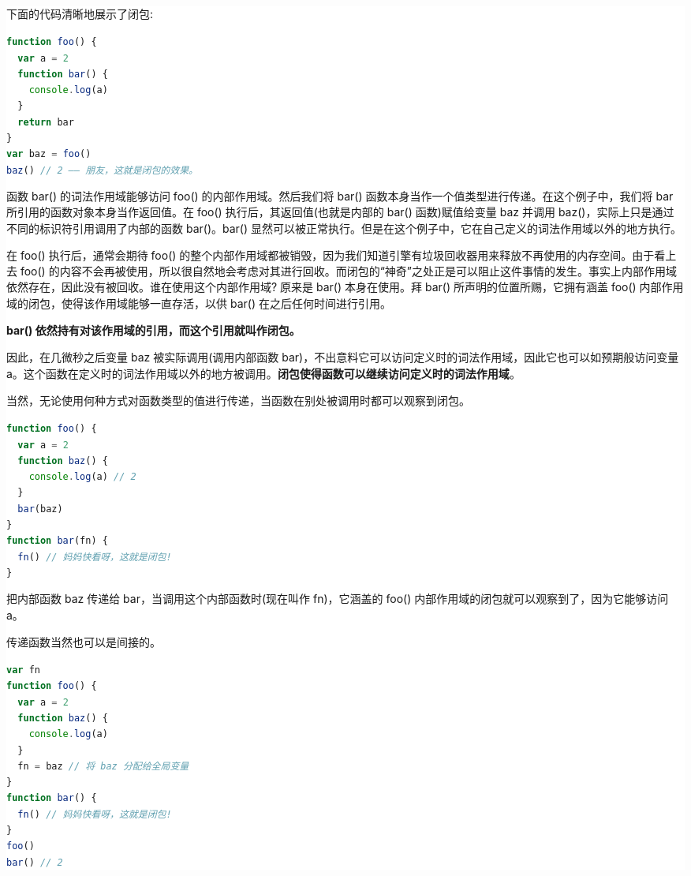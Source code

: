 下面的代码清晰地展示了闭包:

```js
function foo() {
  var a = 2
  function bar() {
    console.log(a)
  }
  return bar
}
var baz = foo()
baz() // 2 —— 朋友，这就是闭包的效果。
```

函数 bar() 的词法作用域能够访问 foo() 的内部作用域。然后我们将 bar() 函数本身当作一个值类型进行传递。在这个例子中，我们将 bar 所引用的函数对象本身当作返回值。在 foo() 执行后，其返回值(也就是内部的 bar() 函数)赋值给变量 baz 并调用 baz()，实际上只是通过不同的标识符引用调用了内部的函数 bar()。bar() 显然可以被正常执行。但是在这个例子中，它在自己定义的词法作用域以外的地方执行。

在 foo() 执行后，通常会期待 foo() 的整个内部作用域都被销毁，因为我们知道引擎有垃圾回收器用来释放不再使用的内存空间。由于看上去 foo() 的内容不会再被使用，所以很自然地会考虑对其进行回收。而闭包的“神奇”之处正是可以阻止这件事情的发生。事实上内部作用域依然存在，因此没有被回收。谁在使用这个内部作用域? 原来是 bar() 本身在使用。拜 bar() 所声明的位置所赐，它拥有涵盖 foo() 内部作用域的闭包，使得该作用域能够一直存活，以供 bar() 在之后任何时间进行引用。

**bar() 依然持有对该作用域的引用，而这个引用就叫作闭包。**

因此，在几微秒之后变量 baz 被实际调用(调用内部函数 bar)，不出意料它可以访问定义时的词法作用域，因此它也可以如预期般访问变量 a。这个函数在定义时的词法作用域以外的地方被调用。**闭包使得函数可以继续访问定义时的词法作用域**。

当然，无论使用何种方式对函数类型的值进行传递，当函数在别处被调用时都可以观察到闭包。

```js
function foo() {
  var a = 2
  function baz() {
    console.log(a) // 2
  }
  bar(baz)
}
function bar(fn) {
  fn() // 妈妈快看呀，这就是闭包!
}
```

把内部函数 baz 传递给 bar，当调用这个内部函数时(现在叫作 fn)，它涵盖的 foo() 内部作用域的闭包就可以观察到了，因为它能够访问 a。

传递函数当然也可以是间接的。

```js
var fn
function foo() {
  var a = 2
  function baz() {
    console.log(a)
  }
  fn = baz // 将 baz 分配给全局变量
}
function bar() {
  fn() // 妈妈快看呀，这就是闭包!
}
foo()
bar() // 2
```
